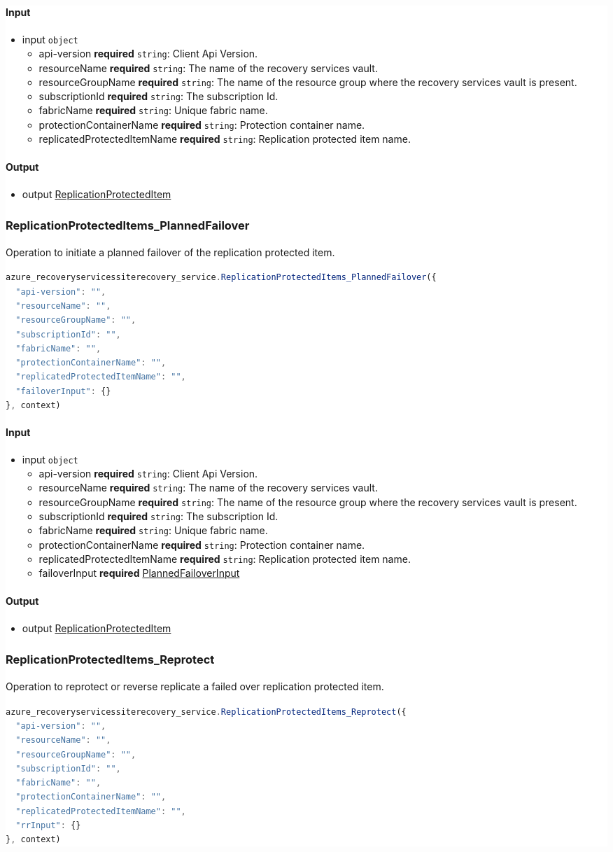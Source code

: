 #### Input
* input `object`
  * api-version **required** `string`: Client Api Version.
  * resourceName **required** `string`: The name of the recovery services vault.
  * resourceGroupName **required** `string`: The name of the resource group where the recovery services vault is present.
  * subscriptionId **required** `string`: The subscription Id.
  * fabricName **required** `string`: Unique fabric name.
  * protectionContainerName **required** `string`: Protection container name.
  * replicatedProtectedItemName **required** `string`: Replication protected item name.

#### Output
* output [ReplicationProtectedItem](#replicationprotecteditem)

### ReplicationProtectedItems_PlannedFailover
Operation to initiate a planned failover of the replication protected item.


```js
azure_recoveryservicessiterecovery_service.ReplicationProtectedItems_PlannedFailover({
  "api-version": "",
  "resourceName": "",
  "resourceGroupName": "",
  "subscriptionId": "",
  "fabricName": "",
  "protectionContainerName": "",
  "replicatedProtectedItemName": "",
  "failoverInput": {}
}, context)
```

#### Input
* input `object`
  * api-version **required** `string`: Client Api Version.
  * resourceName **required** `string`: The name of the recovery services vault.
  * resourceGroupName **required** `string`: The name of the resource group where the recovery services vault is present.
  * subscriptionId **required** `string`: The subscription Id.
  * fabricName **required** `string`: Unique fabric name.
  * protectionContainerName **required** `string`: Protection container name.
  * replicatedProtectedItemName **required** `string`: Replication protected item name.
  * failoverInput **required** [PlannedFailoverInput](#plannedfailoverinput)

#### Output
* output [ReplicationProtectedItem](#replicationprotecteditem)

### ReplicationProtectedItems_Reprotect
Operation to reprotect or reverse replicate a failed over replication protected item.


```js
azure_recoveryservicessiterecovery_service.ReplicationProtectedItems_Reprotect({
  "api-version": "",
  "resourceName": "",
  "resourceGroupName": "",
  "subscriptionId": "",
  "fabricName": "",
  "protectionContainerName": "",
  "replicatedProtectedItemName": "",
  "rrInput": {}
}, context)
```
